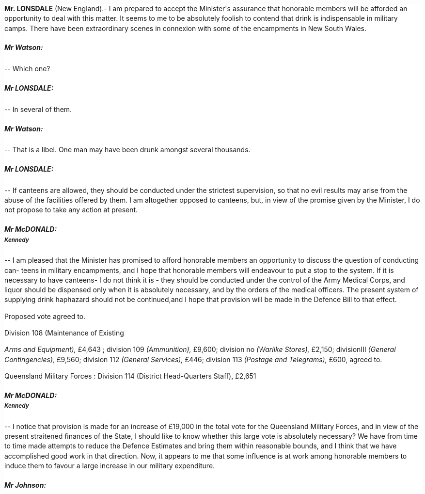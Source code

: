 
 **Mr. LONSDALE** (New England).- I am prepared to accept the Minister's assurance that honorable members will be afforded an opportunity to deal with this matter. It seems to me to be absolutely foolish to contend that drink is indispensable in military camps. There have been extraordinary scenes in connexion with some of the encampments in New South Wales. 

##### Mr Watson:

--  Which one? 

##### Mr LONSDALE:

-- In several of them. 

##### Mr Watson:

--  That is a libel. One man may have been drunk amongst several thousands. 

##### Mr LONSDALE:

-- If canteens are allowed, they should be conducted under the strictest supervision, so that no evil results may arise from the abuse of the facilities offered by them. I am altogether opposed to canteens, but, in view of the promise given by the Minister, I do not propose to take any action at present. 

##### Mr McDONALD:<br><small class="text-muted">Kennedy</small>

-- I am pleased that the Minister has promised to afford honorable members an opportunity to discuss the question of conducting can- teens in military encampments, and I hope that honorable members will endeavour to put a stop to the system. If it is necessary to have canteens- I do not think it is - they should be conducted under the control of the Army Medical Corps, and liquor should be dispensed only when it is absolutely necessary, and by the orders of the medical officers. The present system of supplying drink haphazard should not be continued,and I hope that provision will be made in the Defence Bill to that effect. 

Proposed vote agreed to. 

Division 108 (Maintenance of Existing


 *Arms and Equipment),* £4,643 ; division 109  *(Ammunition),*  £9,600; division no  *(Warlike Stores),*  £2,150; divisionIII  *(General Contingencies),*  £9,560; division 112  *(General Services),*  £446; division 113  *(Postage and Telegrams),*  £600, agreed to. 

Queensland Military Forces : Division 114 (District Head-Quarters Staff), £2,651

##### Mr McDONALD:<br><small class="text-muted">Kennedy</small>

-- I notice that provision is made for an increase of £19,000 in the total vote for the Queensland Military Forces, and in view of the present straitened finances of the State, I should like to know whether this large vote is absolutely necessary? We have from time to time made attempts to reduce the Defence Estimates and bring them within reasonable bounds, and I think that we have accomplished good work in that direction. Now, it appears to me that some influence is at work among honorable members to induce them to favour a large increase in our military expenditure. 

##### Mr Johnson:
